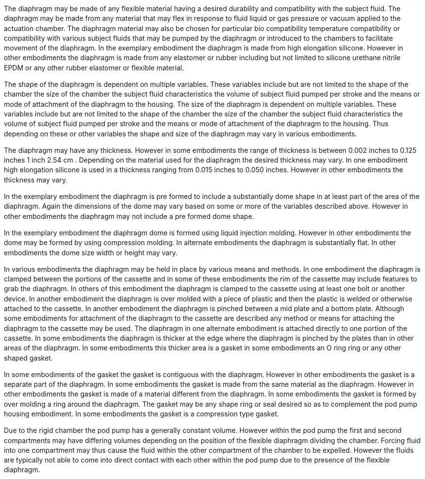 The diaphragm may be made of any flexible material having a desired durability and compatibility with the subject fluid. The diaphragm may be made from any material that may flex in response to fluid liquid or gas pressure or vacuum applied to the actuation chamber. The diaphragm material may also be chosen for particular bio compatibility temperature compatibility or compatibility with various subject fluids that may be pumped by the diaphragm or introduced to the chambers to facilitate movement of the diaphragm. In the exemplary embodiment the diaphragm is made from high elongation silicone. However in other embodiments the diaphragm is made from any elastomer or rubber including but not limited to silicone urethane nitrile EPDM or any other rubber elastomer or flexible material.

The shape of the diaphragm is dependent on multiple variables. These variables include but are not limited to the shape of the chamber the size of the chamber the subject fluid characteristics the volume of subject fluid pumped per stroke and the means or mode of attachment of the diaphragm to the housing. The size of the diaphragm is dependent on multiple variables. These variables include but are not limited to the shape of the chamber the size of the chamber the subject fluid characteristics the volume of subject fluid pumped per stroke and the means or mode of attachment of the diaphragm to the housing. Thus depending on these or other variables the shape and size of the diaphragm may vary in various embodiments.

The diaphragm may have any thickness. However in some embodiments the range of thickness is between 0.002 inches to 0.125 inches 1 inch 2.54 cm . Depending on the material used for the diaphragm the desired thickness may vary. In one embodiment high elongation silicone is used in a thickness ranging from 0.015 inches to 0.050 inches. However in other embodiments the thickness may vary.

In the exemplary embodiment the diaphragm is pre formed to include a substantially dome shape in at least part of the area of the diaphragm. Again the dimensions of the dome may vary based on some or more of the variables described above. However in other embodiments the diaphragm may not include a pre formed dome shape.

In the exemplary embodiment the diaphragm dome is formed using liquid injection molding. However in other embodiments the dome may be formed by using compression molding. In alternate embodiments the diaphragm is substantially flat. In other embodiments the dome size width or height may vary.

In various embodiments the diaphragm may be held in place by various means and methods. In one embodiment the diaphragm is clamped between the portions of the cassette and in some of these embodiments the rim of the cassette may include features to grab the diaphragm. In others of this embodiment the diaphragm is clamped to the cassette using at least one bolt or another device. In another embodiment the diaphragm is over molded with a piece of plastic and then the plastic is welded or otherwise attached to the cassette. In another embodiment the diaphragm is pinched between a mid plate and a bottom plate. Although some embodiments for attachment of the diaphragm to the cassette are described any method or means for attaching the diaphragm to the cassette may be used. The diaphragm in one alternate embodiment is attached directly to one portion of the cassette. In some embodiments the diaphragm is thicker at the edge where the diaphragm is pinched by the plates than in other areas of the diaphragm. In some embodiments this thicker area is a gasket in some embodiments an O ring ring or any other shaped gasket.

In some embodiments of the gasket the gasket is contiguous with the diaphragm. However in other embodiments the gasket is a separate part of the diaphragm. In some embodiments the gasket is made from the same material as the diaphragm. However in other embodiments the gasket is made of a material different from the diaphragm. In some embodiments the gasket is formed by over molding a ring around the diaphragm. The gasket may be any shape ring or seal desired so as to complement the pod pump housing embodiment. In some embodiments the gasket is a compression type gasket.

Due to the rigid chamber the pod pump has a generally constant volume. However within the pod pump the first and second compartments may have differing volumes depending on the position of the flexible diaphragm dividing the chamber. Forcing fluid into one compartment may thus cause the fluid within the other compartment of the chamber to be expelled. However the fluids are typically not able to come into direct contact with each other within the pod pump due to the presence of the flexible diaphragm.

